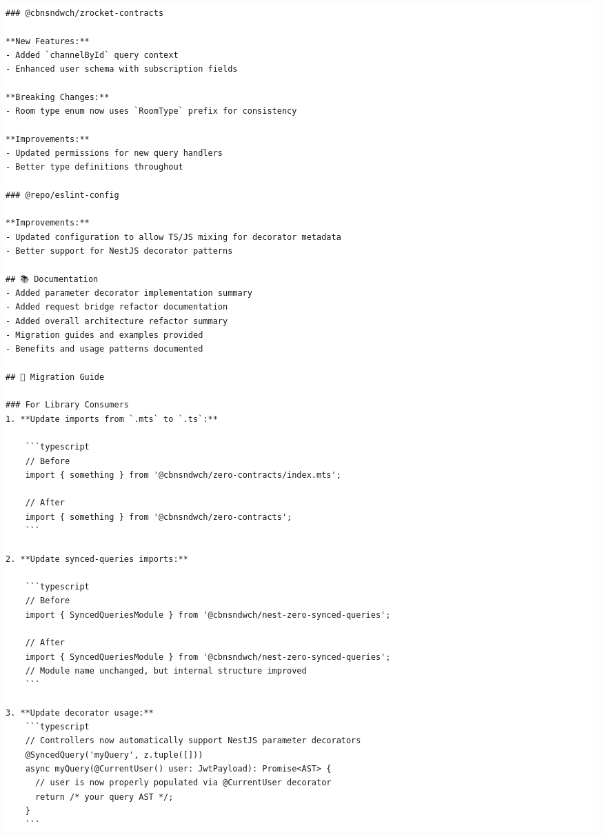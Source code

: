     ### @cbnsndwch/zrocket-contracts

    **New Features:**
    - Added `channelById` query context
    - Enhanced user schema with subscription fields

    **Breaking Changes:**
    - Room type enum now uses `RoomType` prefix for consistency

    **Improvements:**
    - Updated permissions for new query handlers
    - Better type definitions throughout

    ### @repo/eslint-config

    **Improvements:**
    - Updated configuration to allow TS/JS mixing for decorator metadata
    - Better support for NestJS decorator patterns

    ## 📚 Documentation
    - Added parameter decorator implementation summary
    - Added request bridge refactor documentation
    - Added overall architecture refactor summary
    - Migration guides and examples provided
    - Benefits and usage patterns documented

    ## 🔄 Migration Guide

    ### For Library Consumers
    1. **Update imports from `.mts` to `.ts`:**

        ```typescript
        // Before
        import { something } from '@cbnsndwch/zero-contracts/index.mts';

        // After
        import { something } from '@cbnsndwch/zero-contracts';
        ```

    2. **Update synced-queries imports:**

        ```typescript
        // Before
        import { SyncedQueriesModule } from '@cbnsndwch/nest-zero-synced-queries';

        // After
        import { SyncedQueriesModule } from '@cbnsndwch/nest-zero-synced-queries';
        // Module name unchanged, but internal structure improved
        ```

    3. **Update decorator usage:**
        ```typescript
        // Controllers now automatically support NestJS parameter decorators
        @SyncedQuery('myQuery', z.tuple([]))
        async myQuery(@CurrentUser() user: JwtPayload): Promise<AST> {
          // user is now properly populated via @CurrentUser decorator
          return /* your query AST */;
        }
        ```
